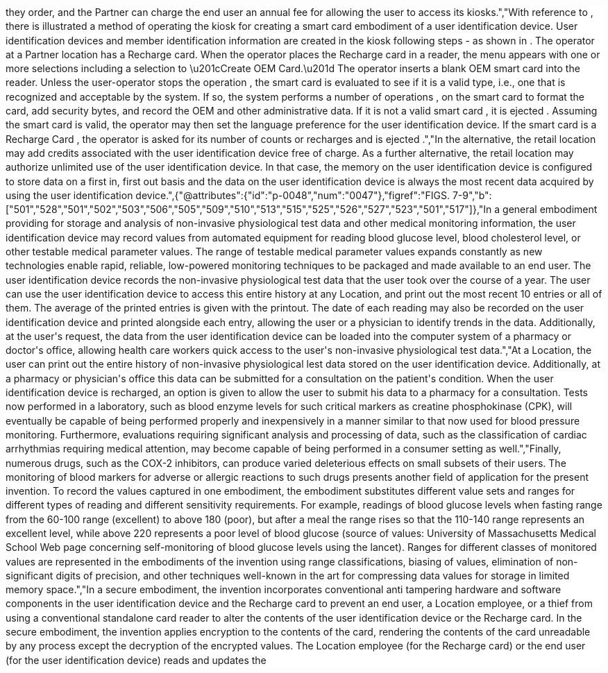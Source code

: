 they order, and the Partner can charge the end user an annual fee for allowing the user to access its kiosks.","With reference to , there is illustrated a method of operating the kiosk  for creating a smart card embodiment of a user identification device. User identification devices and member identification information are created in the kiosk  following steps - as shown in . The operator at a Partner location has a Recharge card. When the operator places the Recharge card in a reader, the menu appears with one or more selections including a selection to \u201cCreate OEM Card.\u201d The operator inserts  a blank OEM smart card into the reader. Unless the user-operator stops the operation , the smart card is evaluated to see if it is a valid type, i.e., one that is recognized and acceptable by the system. If so, the system performs a number of operations , on the smart card to format the card, add security bytes, and record the OEM and other administrative data. If it is not a valid smart card , it is ejected . Assuming the smart card is valid, the operator may then set the language preference  for the user identification device. If the smart card is a Recharge Card , the operator is asked for its number of counts or recharges and is ejected .","In the alternative, the retail location may add credits associated with the user identification device free of charge. As a further alternative, the retail location may authorize unlimited use of the user identification device. In that case, the memory on the user identification device is configured to store data on a first in, first out basis and the data on the user identification device is always the most recent data acquired by using the user identification device.",{"@attributes":{"id":"p-0048","num":"0047"},"figref":"FIGS. 7-9","b":["501","528","501","502","503","506","505","509","510","513","515","525","526","527","523","501","517"]},"In a general embodiment providing for storage and analysis of non-invasive physiological test data and other medical monitoring information, the user identification device may record values from automated equipment for reading blood glucose level, blood cholesterol level, or other testable medical parameter values. The range of testable medical parameter values expands constantly as new technologies enable rapid, reliable, low-powered monitoring techniques to be packaged and made available to an end user. The user identification device records the non-invasive physiological test data that the user took over the course of a year. The user can use the user identification device to access this entire history at any Location, and print out the most recent 10 entries or all of them. The average of the printed entries is given with the printout. The date of each reading may also be recorded on the user identification device and printed alongside each entry, allowing the user or a physician to identify trends in the data. Additionally, at the user's request, the data from the user identification device can be loaded into the computer system of a pharmacy or doctor's office, allowing health care workers quick access to the user's non-invasive physiological test data.","At a Location, the user can print out the entire history of non-invasive physiological lest data stored on the user identification device. Additionally, at a pharmacy or physician's office this data can be submitted for a consultation on the patient's condition. When the user identification device is recharged, an option is given to allow the user to submit his data to a pharmacy for a consultation. Tests now performed in a laboratory, such as blood enzyme levels for such critical markers as creatine phosphokinase (CPK), will eventually be capable of being performed properly and inexpensively in a manner similar to that now used for blood pressure monitoring. Furthermore, evaluations requiring significant analysis and processing of data, such as the classification of cardiac arrhythmias requiring medical attention, may become capable of being performed in a consumer setting as well.","Finally, numerous drugs, such as the COX-2 inhibitors, can produce varied deleterious effects on small subsets of their users. The monitoring of blood markers for adverse or allergic reactions to such drugs presents another field of application for the present invention. To record the values captured in one embodiment, the embodiment substitutes different value sets and ranges for different types of reading and different sensitivity requirements. For example, readings of blood glucose levels when fasting range from the 60-100 range (excellent) to above 180 (poor), but after a meal the range rises so that the 110-140 range represents an excellent level, while above 220 represents a poor level of blood glucose (source of values: University of Massachusetts Medical School Web page concerning self-monitoring of blood glucose levels using the lancet). Ranges for different classes of monitored values are represented in the embodiments of the invention using range classifications, biasing of values, elimination of non-significant digits of precision, and other techniques well-known in the art for compressing data values for storage in limited memory space.","In a secure embodiment, the invention incorporates conventional anti tampering hardware and software components in the user identification device and the Recharge card to prevent an end user, a Location employee, or a thief from using a conventional standalone card reader to alter the contents of the user identification device or the Recharge card. In the secure embodiment, the invention applies encryption to the contents of the card, rendering the contents of the card unreadable by any process except the decryption of the encrypted values. The Location employee (for the Recharge card) or the end user (for the user identification device) reads and updates the